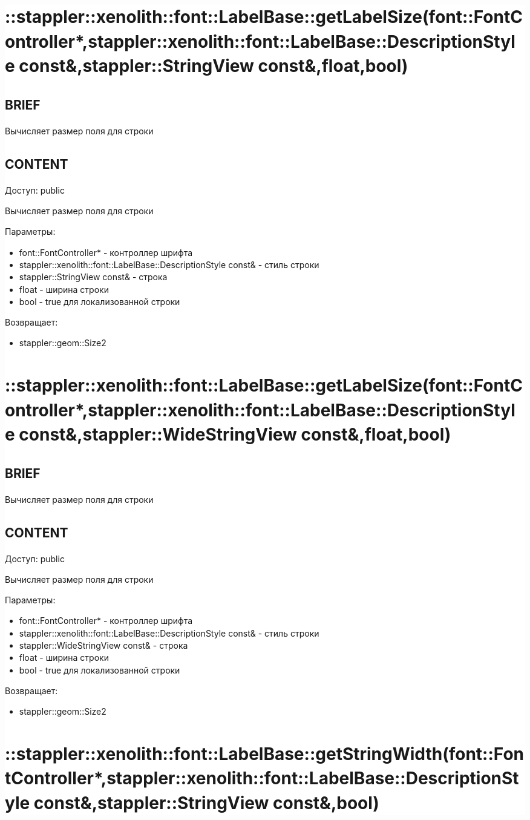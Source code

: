 # ::stappler::xenolith::font::LabelBase::getLabelSize(font::FontController*,stappler::xenolith::font::LabelBase::DescriptionStyle const&,stappler::StringView const&,float,bool)

## BRIEF

Вычисляет размер поля для строки

## CONTENT

Доступ: public

Вычисляет размер поля для строки

Параметры:
* font::FontController* - контроллер шрифта
* stappler::xenolith::font::LabelBase::DescriptionStyle const& - стиль строки
* stappler::StringView const& - строка
* float - ширина строки
* bool - true для локализованной строки

Возвращает:
* stappler::geom::Size2

# ::stappler::xenolith::font::LabelBase::getLabelSize(font::FontController*,stappler::xenolith::font::LabelBase::DescriptionStyle const&,stappler::WideStringView const&,float,bool)

## BRIEF

Вычисляет размер поля для строки

## CONTENT

Доступ: public

Вычисляет размер поля для строки

Параметры:
* font::FontController* - контроллер шрифта
* stappler::xenolith::font::LabelBase::DescriptionStyle const& - стиль строки
* stappler::WideStringView const& - строка
* float - ширина строки
* bool - true для локализованной строки

Возвращает:
* stappler::geom::Size2

# ::stappler::xenolith::font::LabelBase::getStringWidth(font::FontController*,stappler::xenolith::font::LabelBase::DescriptionStyle const&,stappler::StringView const&,bool)
